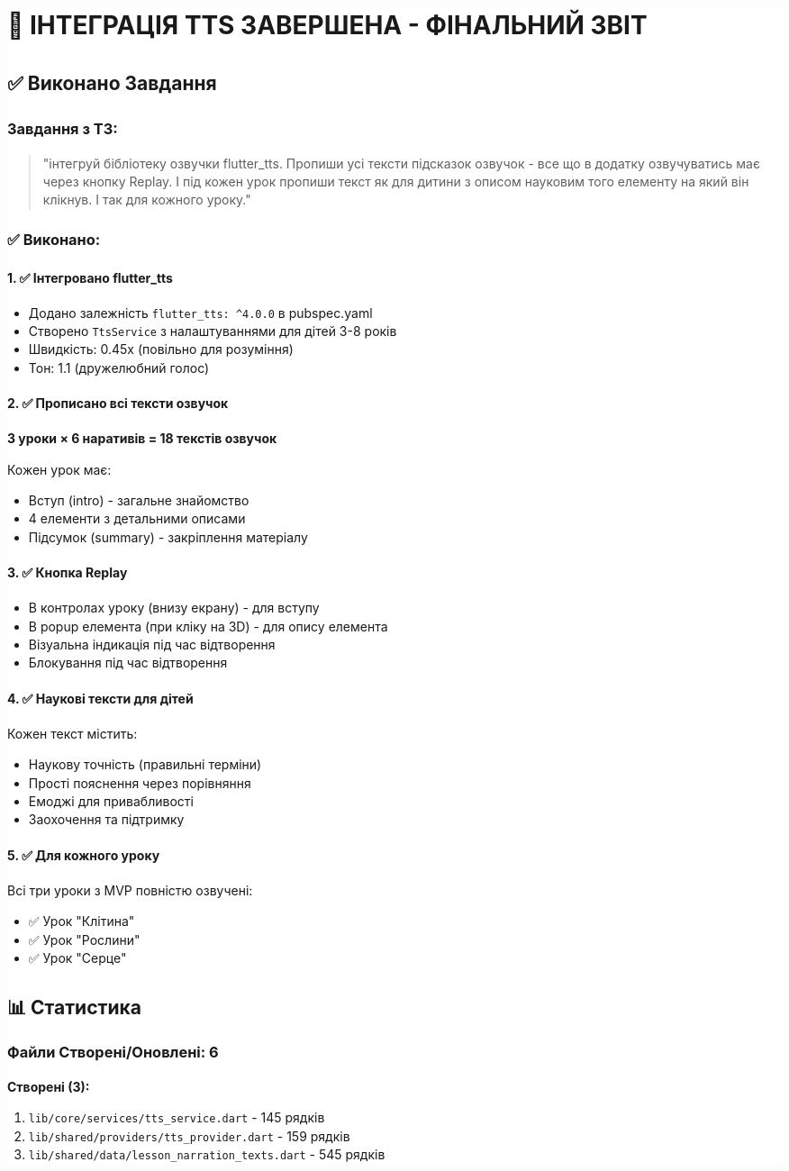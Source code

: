 # 🎉 ІНТЕГРАЦІЯ TTS ЗАВЕРШЕНА - ФІНАЛЬНИЙ ЗВІТ

## ✅ Виконано Завдання

### Завдання з ТЗ:
> "інтегруй бібліотеку озвучки flutter_tts. Пропиши усі тексти підсказок озвучок - все що в додатку озвучуватись має через кнопку Replay. І під кожен урок пропиши текст як для дитини з описом науковим того елементу на який він клікнув. І так для кожного уроку."

### ✅ Виконано:

#### 1. ✅ Інтегровано flutter_tts
- Додано залежність `flutter_tts: ^4.0.0` в pubspec.yaml
- Створено `TtsService` з налаштуваннями для дітей 3-8 років
- Швидкість: 0.45x (повільно для розуміння)
- Тон: 1.1 (дружелюбний голос)

#### 2. ✅ Прописано всі тексти озвучок
**3 уроки × 6 наративів = 18 текстів озвучок**

Кожен урок має:
- Вступ (intro) - загальне знайомство
- 4 елементи з детальними описами
- Підсумок (summary) - закріплення матеріалу

#### 3. ✅ Кнопка Replay
- В контролах уроку (внизу екрану) - для вступу
- В popup елемента (при кліку на 3D) - для опису елемента
- Візуальна індикація під час відтворення
- Блокування під час відтворення

#### 4. ✅ Наукові тексти для дітей
Кожен текст містить:
- Наукову точність (правильні терміни)
- Прості пояснення через порівняння
- Емоджі для привабливості
- Заохочення та підтримку

#### 5. ✅ Для кожного уроку
Всі три уроки з MVP повністю озвучені:
- ✅ Урок "Клітина"
- ✅ Урок "Рослини"  
- ✅ Урок "Серце"

## 📊 Статистика

### Файли Створені/Оновлені: 6

**Створені (3):**
1. `lib/core/services/tts_service.dart` - 145 рядків
2. `lib/shared/providers/tts_provider.dart` - 159 рядків
3. `lib/shared/data/lesson_narration_texts.dart` - 545 рядків
